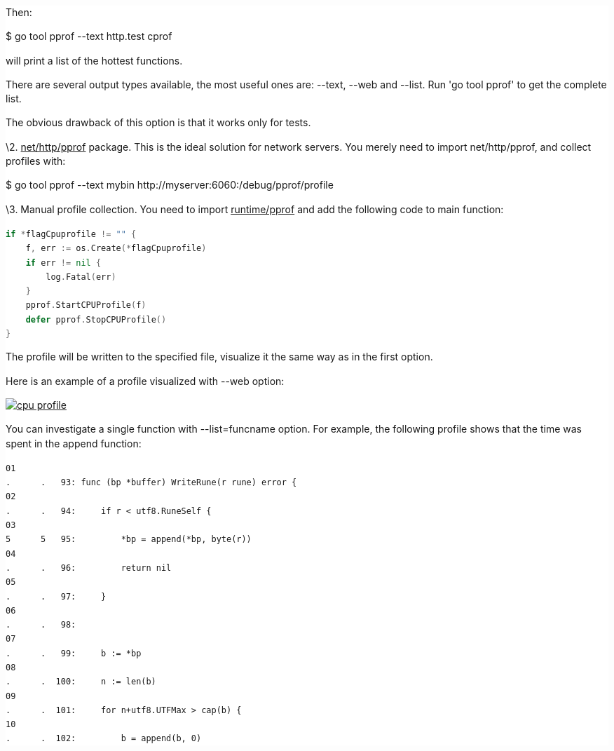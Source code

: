 Then:

$ go tool pprof --text http.test cprof

will print a list of the hottest functions.

There are several output types available, the most useful ones are: --text, --web and --list. Run 'go tool pprof' to get the complete list.

The obvious drawback of this option is that it works only for tests.

 

\2. [net/http/pprof](http://golang.org/pkg/net/http/pprof) package. This is the ideal solution for network servers. You merely need to import net/http/pprof, and collect profiles with:

$ go tool pprof --text mybin http://myserver:6060:/debug/pprof/profile

 

\3. Manual profile collection. You need to import [runtime/pprof](http://golang.org/pkg/runtime/pprof/) and add the following code to main function:

```go
if *flagCpuprofile != "" {
    f, err := os.Create(*flagCpuprofile)
    if err != nil {
        log.Fatal(err)
    }
    pprof.StartCPUProfile(f)
    defer pprof.StopCPUProfile()
}
```



The profile will be written to the specified file, visualize it the same way as in the first option.

 

Here is an example of a profile visualized with --web option:

 

[![cpu profile](https://kshttps0.wiz.cn/ks/note/view/89077880-eff4-11e0-a402-00237def97cc/f886670c-36f4-4b72-91a2-97c132d2ef62/index_files/40247014-19c9-48f1-9d3b-4b5ecbf559e7.png)](https://software.intel.com/sites/default/files/managed/d1/c3/cpu_profile.png)

 

You can investigate a single function with --list=funcname option. For example, the following profile shows that the time was spent in the append function:

```
01
.      .   93: func (bp *buffer) WriteRune(r rune) error {
02
.      .   94:     if r < utf8.RuneSelf {
03
5      5   95:         *bp = append(*bp, byte(r))
04
.      .   96:         return nil
05
.      .   97:     }
06
.      .   98:
07
.      .   99:     b := *bp
08
.      .  100:     n := len(b)
09
.      .  101:     for n+utf8.UTFMax > cap(b) {
10
.      .  102:         b = append(b, 0)
```